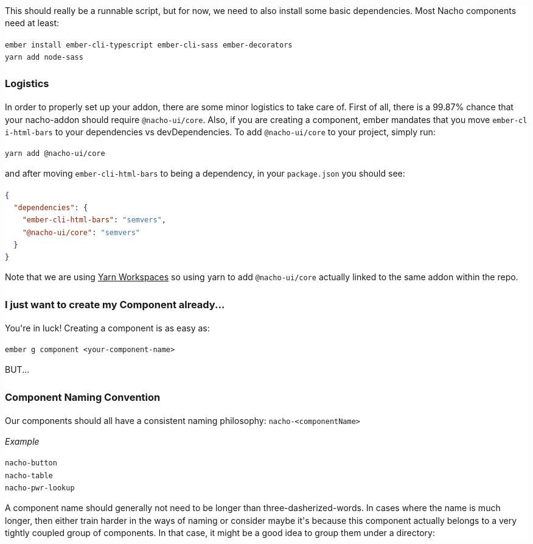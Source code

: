 This should really be a runnable script, but for now, we need to also install some basic dependencies. Most
Nacho components need at least:

```
ember install ember-cli-typescript ember-cli-sass ember-decorators
yarn add node-sass
```

### Logistics

In order to properly set up your addon, there are some minor logistics to take care of. First of all, there is a 99.87% chance that your nacho-addon should require `@nacho-ui/core`. Also, if you are creating a component, ember mandates that you move `ember-cli-html-bars` to your dependencies vs devDependencies. To add `@nacho-ui/core` to your project, simply run:

```sh
yarn add @nacho-ui/core
```

and after moving `ember-cli-html-bars` to being a dependency, in your `package.json` you should see:

```json
{
  "dependencies": {
    "ember-cli-html-bars": "semvers",
    "@nacho-ui/core": "semvers"
  }
}
```

Note that we are using [Yarn Workspaces](https://yarnpkg.com/lang/en/docs/workspaces/) so using yarn to add `@nacho-ui/core` actually linked to the same addon within the repo.

### I just want to create my Component already...

You're in luck! Creating a component is as easy as:

```
ember g component <your-component-name>
```

BUT...

### Component Naming Convention

Our components should all have a consistent naming philosophy: `nacho-<componentName>`

_Example_

```
nacho-button
nacho-table
nacho-pwr-lookup
```

A component name should generally not need to be longer than three-dasherized-words. In cases where the name is much longer, then either train harder in the ways of naming or consider maybe it's because this component actually belongs to a very tightly coupled group of components. In that case, it might be a good idea to group them under a directory:
